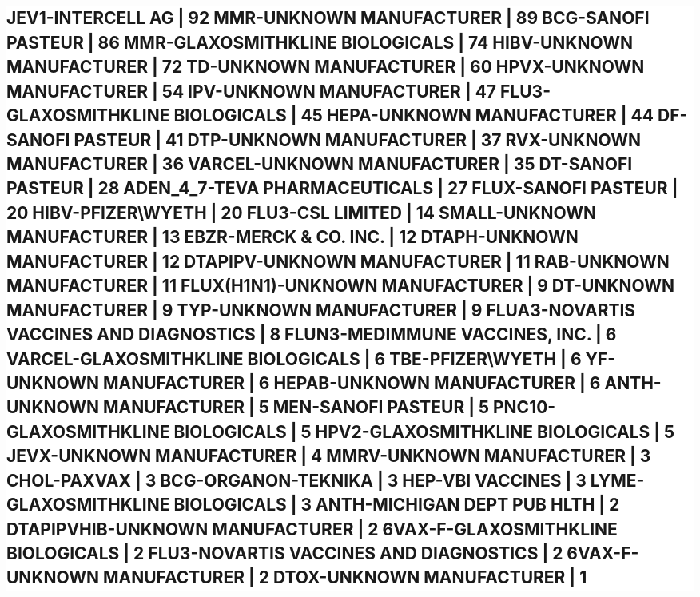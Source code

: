 JEV1-INTERCELL AG | 92
MMR-UNKNOWN MANUFACTURER | 89
BCG-SANOFI PASTEUR | 86
MMR-GLAXOSMITHKLINE BIOLOGICALS | 74
HIBV-UNKNOWN MANUFACTURER | 72
TD-UNKNOWN MANUFACTURER | 60
HPVX-UNKNOWN MANUFACTURER | 54
IPV-UNKNOWN MANUFACTURER | 47
FLU3-GLAXOSMITHKLINE BIOLOGICALS | 45
HEPA-UNKNOWN MANUFACTURER | 44
DF-SANOFI PASTEUR | 41
DTP-UNKNOWN MANUFACTURER | 37
RVX-UNKNOWN MANUFACTURER | 36
VARCEL-UNKNOWN MANUFACTURER | 35
DT-SANOFI PASTEUR | 28
ADEN_4_7-TEVA PHARMACEUTICALS | 27
FLUX-SANOFI PASTEUR | 20
HIBV-PFIZER\WYETH | 20
FLU3-CSL LIMITED | 14
SMALL-UNKNOWN MANUFACTURER | 13
EBZR-MERCK & CO. INC. | 12
DTAPH-UNKNOWN MANUFACTURER | 12
DTAPIPV-UNKNOWN MANUFACTURER | 11
RAB-UNKNOWN MANUFACTURER | 11
FLUX(H1N1)-UNKNOWN MANUFACTURER | 9
DT-UNKNOWN MANUFACTURER | 9
TYP-UNKNOWN MANUFACTURER | 9
FLUA3-NOVARTIS VACCINES AND DIAGNOSTICS | 8
FLUN3-MEDIMMUNE VACCINES, INC. | 6
VARCEL-GLAXOSMITHKLINE BIOLOGICALS | 6
TBE-PFIZER\WYETH | 6
YF-UNKNOWN MANUFACTURER | 6
HEPAB-UNKNOWN MANUFACTURER | 6
ANTH-UNKNOWN MANUFACTURER | 5
MEN-SANOFI PASTEUR | 5
PNC10-GLAXOSMITHKLINE BIOLOGICALS | 5
HPV2-GLAXOSMITHKLINE BIOLOGICALS | 5
JEVX-UNKNOWN MANUFACTURER | 4
MMRV-UNKNOWN MANUFACTURER | 3
CHOL-PAXVAX | 3
BCG-ORGANON-TEKNIKA | 3
HEP-VBI VACCINES | 3
LYME-GLAXOSMITHKLINE BIOLOGICALS | 3
ANTH-MICHIGAN DEPT PUB HLTH | 2
DTAPIPVHIB-UNKNOWN MANUFACTURER | 2
6VAX-F-GLAXOSMITHKLINE BIOLOGICALS | 2
FLU3-NOVARTIS VACCINES AND DIAGNOSTICS | 2
6VAX-F-UNKNOWN MANUFACTURER | 2
DTOX-UNKNOWN MANUFACTURER | 1
---
